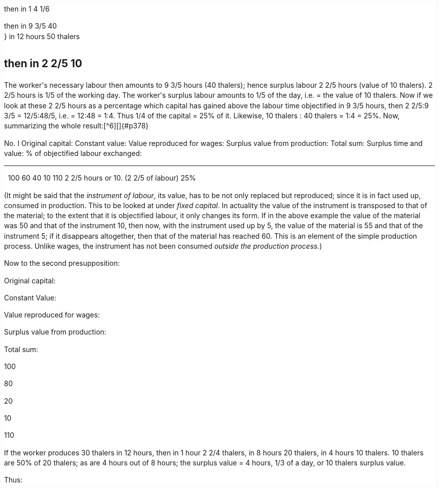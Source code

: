   then in                     1                 4 1/6              

  then in                     9 3/5             40                \
                                                                  } in 12 hours 50 thalers

  then in                     2 2/5             10                
  ------------------------------------------------------------------------------------------

The worker's necessary labour then amounts to 9 3/5 hours (40 thalers); hence surplus labour 2 2/5 hours (value of 10 thalers). 2 2/5 hours is 1/5 of the working day. The worker's surplus labour amounts to 1/5 of the day, i.e. = the value of 10 thalers. Now if we look at these 2 2/5 hours as a percentage which capital has gained above the labour time objectified in 9 3/5 hours, then 2 2/5:9 3/5 = 12/5:48/5, i.e. = 12:48 = 1:4. Thus 1/4 of the capital = 25% of it. Likewise, 10 thalers : 40 thalers = 1:4 = 25%. Now, summarizing the whole result:[^6][]{#p378}

  No. I   Original capital:   Constant value:   Value reproduced for wages:   Surplus value from production:   Total sum:   Surplus time and value:                \% of objectified labour exchanged:
  ------- ------------------- ----------------- ----------------------------- -------------------------------- ------------ -------------------------------------- -------------------------------------
          100                 60                40                            10                               110          2 2/5 hours or 10. (2 2/5 of labour)   25%

(It might be said that the *instrument of labour*, its value, has to be not only replaced but reproduced; since it is in fact used up, consumed in production. This to be looked at under *fixed capital*. In actuality the value of the instrument is transposed to that of the material; to the extent that it is objectified labour, it only changes its form. If in the above example the value of the material was 50 and that of the instrument 10, then now, with the instrument used up by 5, the value of the material is 55 and that of the instrument 5; if it disappears altogether, then that of the material has reached 60. This is an element of the simple production process. Unlike wages, the instrument has not been consumed *outside the production process.*)

Now to the second presupposition:

Original capital:

Constant Value:

Value reproduced for wages:

Surplus value from production:

Total sum:

100

80

20

10

110

If the worker produces 30 thalers in 12 hours, then in 1 hour 2 2/4 thalers, in 8 hours 20 thalers, in 4 hours 10 thalers. 10 thalers are 50% of 20 thalers; as are 4 hours out of 8 hours; the surplus value = 4 hours, 1/3 of a day, or 10 thalers surplus value.

Thus:
